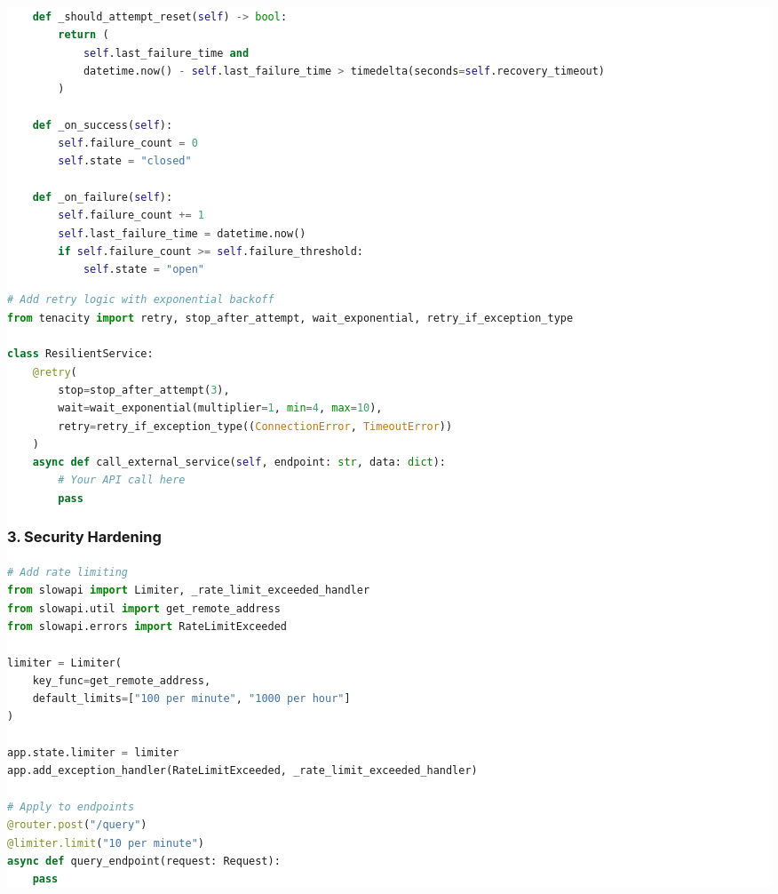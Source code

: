 ```python
    def _should_attempt_reset(self) -> bool:
        return (
            self.last_failure_time and
            datetime.now() - self.last_failure_time > timedelta(seconds=self.recovery_timeout)
        )

    def _on_success(self):
        self.failure_count = 0
        self.state = "closed"

    def _on_failure(self):
        self.failure_count += 1
        self.last_failure_time = datetime.now()
        if self.failure_count >= self.failure_threshold:
            self.state = "open"
```

```python
# Add retry logic with exponential backoff
from tenacity import retry, stop_after_attempt, wait_exponential, retry_if_exception_type

class ResilientService:
    @retry(
        stop=stop_after_attempt(3),
        wait=wait_exponential(multiplier=1, min=4, max=10),
        retry=retry_if_exception_type((ConnectionError, TimeoutError))
    )
    async def call_external_service(self, endpoint: str, data: dict):
        # Your API call here
        pass
```

### 3. Security Hardening

```python
# Add rate limiting
from slowapi import Limiter, _rate_limit_exceeded_handler
from slowapi.util import get_remote_address
from slowapi.errors import RateLimitExceeded

limiter = Limiter(
    key_func=get_remote_address,
    default_limits=["100 per minute", "1000 per hour"]
)

app.state.limiter = limiter
app.add_exception_handler(RateLimitExceeded, _rate_limit_exceeded_handler)

# Apply to endpoints
@router.post("/query")
@limiter.limit("10 per minute")
async def query_endpoint(request: Request):
    pass
```
